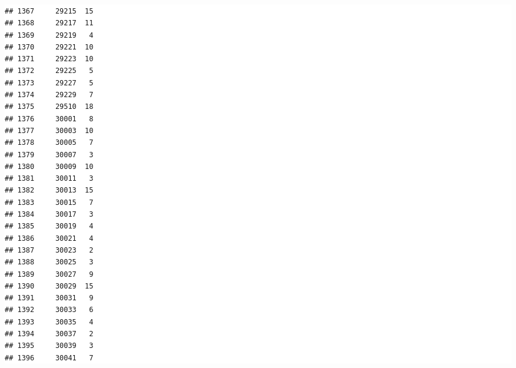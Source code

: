     ## 1367     29215  15
    ## 1368     29217  11
    ## 1369     29219   4
    ## 1370     29221  10
    ## 1371     29223  10
    ## 1372     29225   5
    ## 1373     29227   5
    ## 1374     29229   7
    ## 1375     29510  18
    ## 1376     30001   8
    ## 1377     30003  10
    ## 1378     30005   7
    ## 1379     30007   3
    ## 1380     30009  10
    ## 1381     30011   3
    ## 1382     30013  15
    ## 1383     30015   7
    ## 1384     30017   3
    ## 1385     30019   4
    ## 1386     30021   4
    ## 1387     30023   2
    ## 1388     30025   3
    ## 1389     30027   9
    ## 1390     30029  15
    ## 1391     30031   9
    ## 1392     30033   6
    ## 1393     30035   4
    ## 1394     30037   2
    ## 1395     30039   3
    ## 1396     30041   7